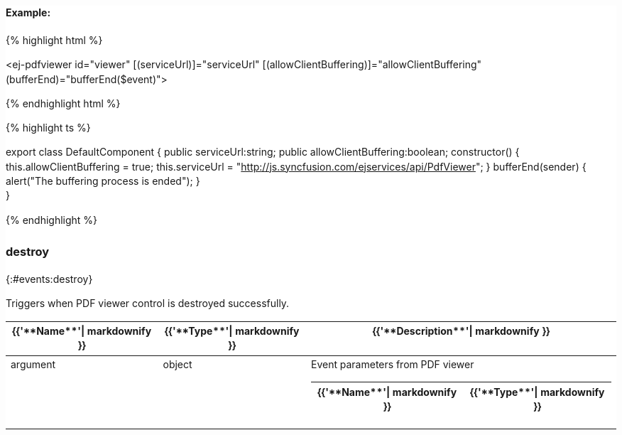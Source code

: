 </tbody>
</table>

#### Example:

{% highlight html %}

<ej-pdfviewer id="viewer" [(serviceUrl)]="serviceUrl"  [(allowClientBuffering)]="allowClientBuffering" (bufferEnd)="bufferEnd($event)"> </ej-pdfviewer> 

{% endhighlight html %}

{% highlight ts %}

export class DefaultComponent {
    public serviceUrl:string;
    public allowClientBuffering:boolean;
    constructor()
    {
          this.allowClientBuffering = true;
          this.serviceUrl = "http://js.syncfusion.com/ejservices/api/PdfViewer"; 
    }
    bufferEnd(sender)
    {
      alert("The buffering process is ended");
    }  
}

{% endhighlight %}

### destroy

{:#events:destroy}

Triggers when PDF viewer control is destroyed successfully.
<table>
<thead>
<tr>
<th>
{{'**Name**'| markdownify }}
</th>
<th>
{{'**Type**'| markdownify }}
</th>
<th>
{{'**Description**'| markdownify }}
</th>
</tr>
</thead>
<tbody>
<tr>
<td class="name">
argument
</td>
<td class="type">
object
</td>
<td class="description">
Event parameters from PDF viewer
<table>
<thead>
<tr>
<th>
{{'**Name**'| markdownify }}
</th>
<th>
{{'**Type**'| markdownify }}